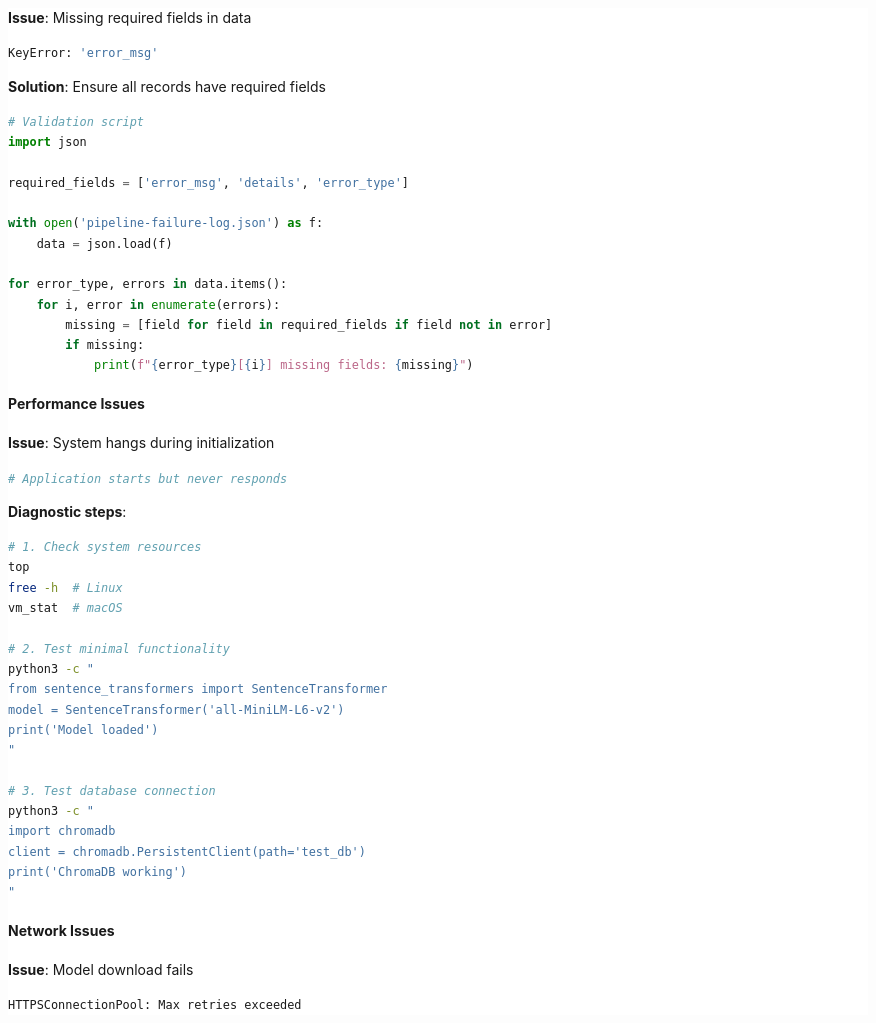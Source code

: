 
**Issue**: Missing required fields in data
```bash
KeyError: 'error_msg'
```

**Solution**: Ensure all records have required fields
```python
# Validation script
import json

required_fields = ['error_msg', 'details', 'error_type']

with open('pipeline-failure-log.json') as f:
    data = json.load(f)

for error_type, errors in data.items():
    for i, error in enumerate(errors):
        missing = [field for field in required_fields if field not in error]
        if missing:
            print(f"{error_type}[{i}] missing fields: {missing}")
```

#### Performance Issues

**Issue**: System hangs during initialization
```bash
# Application starts but never responds
```

**Diagnostic steps**:
```bash
# 1. Check system resources
top
free -h  # Linux
vm_stat  # macOS

# 2. Test minimal functionality
python3 -c "
from sentence_transformers import SentenceTransformer
model = SentenceTransformer('all-MiniLM-L6-v2')
print('Model loaded')
"

# 3. Test database connection
python3 -c "
import chromadb
client = chromadb.PersistentClient(path='test_db')
print('ChromaDB working')
"
```

#### Network Issues

**Issue**: Model download fails
```bash
HTTPSConnectionPool: Max retries exceeded
```
